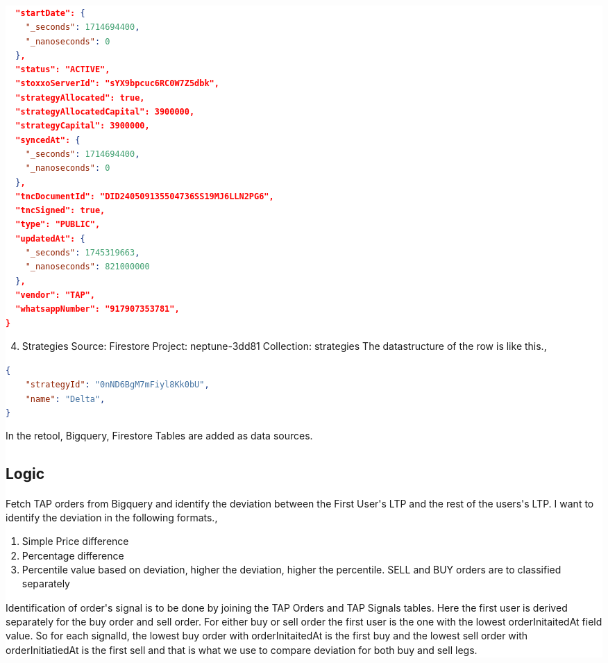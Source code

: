```json
  "startDate": {
    "_seconds": 1714694400,
    "_nanoseconds": 0
  },
  "status": "ACTIVE",
  "stoxxoServerId": "sYX9bpcuc6RC0W7Z5dbk",
  "strategyAllocated": true,
  "strategyAllocatedCapital": 3900000,
  "strategyCapital": 3900000,
  "syncedAt": {
    "_seconds": 1714694400,
    "_nanoseconds": 0
  },
  "tncDocumentId": "DID240509135504736SS19MJ6LLN2PG6",
  "tncSigned": true,
  "type": "PUBLIC",
  "updatedAt": {
    "_seconds": 1745319663,
    "_nanoseconds": 821000000
  },
  "vendor": "TAP",
  "whatsappNumber": "917907353781",
}
```

4. Strategies
Source: Firestore
Project: neptune-3dd81
Collection: strategies
The datastructure of the row is like this.,
```json
{
    "strategyId": "0nND6BgM7mFiyl8Kk0bU",
    "name": "Delta",
}
```


In the retool, Bigquery, Firestore Tables are added as data sources.

## Logic
Fetch TAP orders from Bigquery and identify the deviation between the First User's LTP and the rest of the users's LTP. I want to identify the deviation in the following formats.,
1. Simple Price difference
2. Percentage difference
3. Percentile value based on deviation, higher the deviation, higher the percentile. SELL and BUY orders are to classified separately

Identification of order's signal is to be done by joining the TAP Orders and TAP Signals tables. Here the first user is derived separately for the buy order and sell order. For either buy or sell order the first user is the one with the lowest orderInitaitedAt field value. So for each signalId, the lowest buy order with orderInitaitedAt is the first buy and the lowest sell order with orderInitiatiedAt is the first sell and that is what we use to compare deviation for both buy and sell legs.
